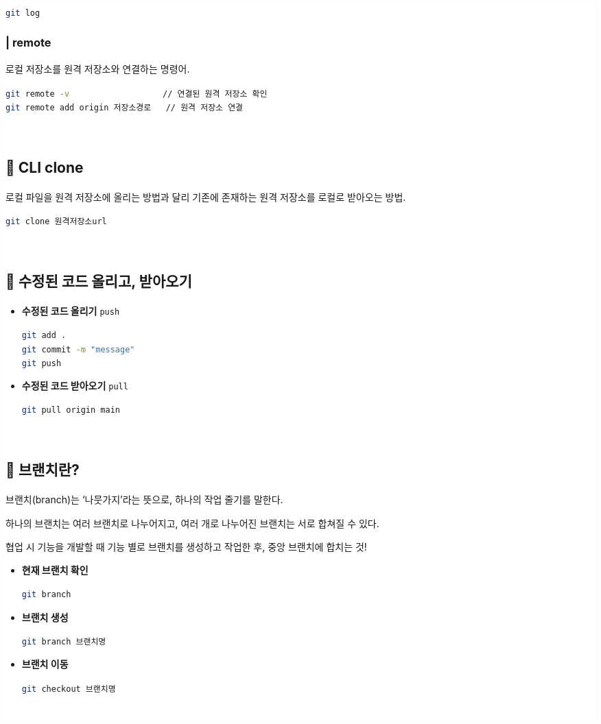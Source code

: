 ```bash
git log
```

### | remote

로컬 저장소를 원격 저장소와 연결하는 명령어.

```bash
git remote -v                   // 연결된 원격 저장소 확인
git remote add origin 저장소경로   // 원격 저장소 연결
```

<br />

## 📍 CLI clone

로컬 파일을 원격 저장소에 올리는 방법과 달리 기존에 존재하는 원격 저장소를 로컬로 받아오는 방법.

```bash
git clone 원격저장소url
```

<br />

## 📍 수정된 코드 올리고, 받아오기

- **수정된 코드 올리기** `push`

  ```bash
  git add .
  git commit -m "message"
  git push
  ```

- **수정된 코드 받아오기** `pull`
  ```bash
  git pull origin main
  ```

<br />

## 📍 브랜치란?

브랜치(branch)는 ‘나뭇가지’라는 뜻으로, 하나의 작업 줄기를 말한다.

하나의 브랜치는 여러 브랜치로 나누어지고, 여러 개로 나누어진 브랜치는 서로 합쳐질 수 있다.

협업 시 기능을 개발할 때 기능 별로 브랜치를 생성하고 작업한 후, 중앙 브랜치에 합치는 것!

- **현재 브랜치 확인**

  ```bash
  git branch
  ```

- **브랜치 생성**

  ```bash
  git branch 브랜치명
  ```

- **브랜치 이동**
  ```bash
  git checkout 브랜치명
  ```

<br />
